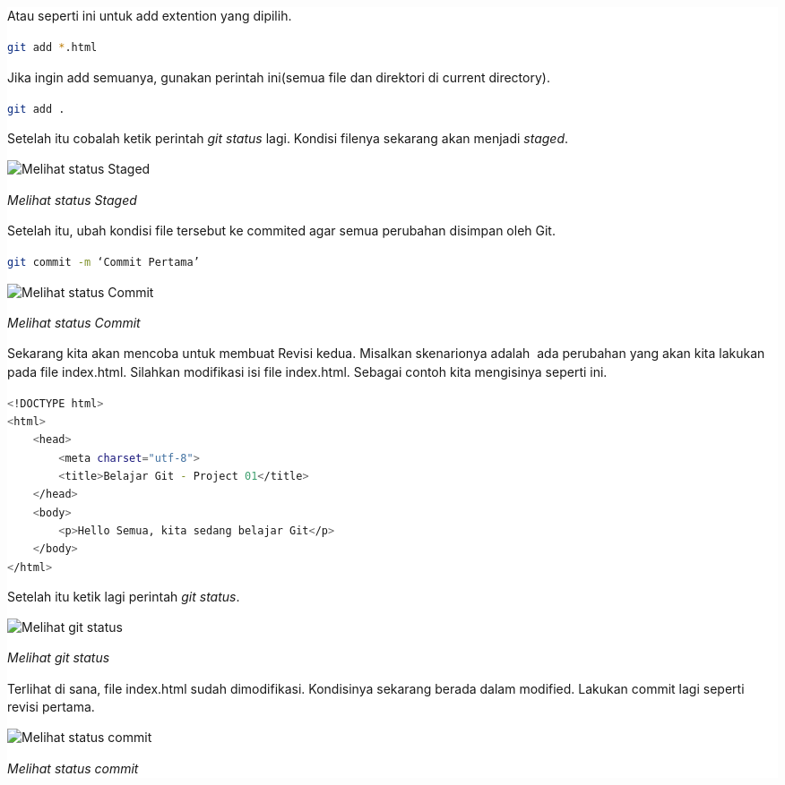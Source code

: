 Atau seperti ini untuk add extention yang dipilih.

```bash
git add *.html
```

Jika ingin add semuanya, gunakan perintah ini(semua file dan direktori di current directory).

```bash
git add .
```

Setelah itu cobalah ketik perintah *git status* lagi. Kondisi filenya sekarang akan menjadi *staged*.

![*Melihat status Staged*](https://lh5.googleusercontent.com/-ESZSTQppdcLC4ZPEshUZ7dcmwOpbwT4jB2Dz-TGYbvJJzm9cfZC-nOVPnbwQePJgBr62PbPIErrplZQ1vLQYKWeXvq1CRpVVyXJdmGEGv7xJp0csTqjgVBojGIuO-yXL5HoG2Fxj5VxAURr7g)

*Melihat status Staged*

Setelah itu, ubah kondisi file tersebut ke commited agar semua perubahan disimpan oleh Git.

```bash
git commit -m ‘Commit Pertama’
```

![*Melihat status Commit*](https://lh5.googleusercontent.com/puKkbTTfAohnrNIBr-nv3ZBapiau9rVK-0mtUnCh-Q390XM5mZ46sAez7GaV99bOOdjTCRVQjdX88hUHaM-zPsuCxDWEsG8J70bLinIp3j37Ki-JuIscrV5buc1mtZ5IgJspnmKEz0J2Ly6dxQ)

*Melihat status Commit*

Sekarang kita akan mencoba untuk membuat Revisi kedua. Misalkan skenarionya adalah  ada perubahan yang akan kita lakukan pada file index.html. Silahkan modifikasi isi file index.html. Sebagai contoh kita mengisinya seperti ini.

```bash
<!DOCTYPE html>
<html>
    <head>
        <meta charset="utf-8">
        <title>Belajar Git - Project 01</title>
    </head>
    <body>
        <p>Hello Semua, kita sedang belajar Git</p>
    </body>
</html>
```

Setelah itu ketik lagi perintah *git status*.

![*Melihat git status*](https://lh3.googleusercontent.com/pBsPJX8KvVCEh-9S-lsaGyOMse-T5h2djIfh5v3uyjJucjCBeQtxFPl7qDq09Wi-1fzc9y4hH2hpZ8_23xBjkjMX8qi6DNUG3YI1aIK_Cw3ytyk4sbo5TJRJTQySCyGTBW6TfteTPYimxYzeEA)

*Melihat git status*

Terlihat di sana, file index.html sudah dimodifikasi. Kondisinya sekarang berada dalam modified. Lakukan commit lagi seperti revisi pertama.

![*Melihat status commit*](https://lh6.googleusercontent.com/hIexhrfJdl1yTdUyk8OKxN4L7FSULZwXFJhrPAUaaoXMdLZF8Ab386M9iSl4fPh1XA_D7NiDVe6dN2-ZIrn-MV40t0-TSnQVlO8DtiGhR9cGv-mnF0zJvpu0qUGtUTMyiEAt4bmxg1rfEjnOug)

*Melihat status commit*
